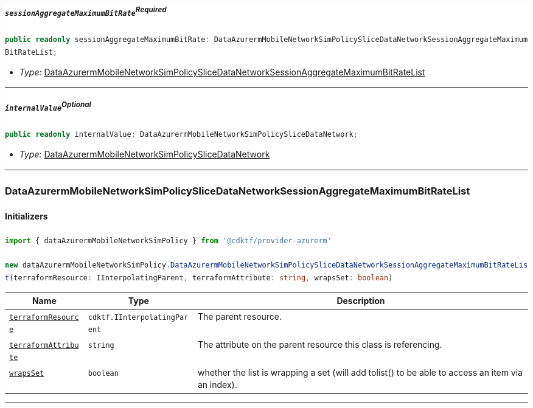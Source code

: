 
##### `sessionAggregateMaximumBitRate`<sup>Required</sup> <a name="sessionAggregateMaximumBitRate" id="@cdktf/provider-azurerm.dataAzurermMobileNetworkSimPolicy.DataAzurermMobileNetworkSimPolicySliceDataNetworkOutputReference.property.sessionAggregateMaximumBitRate"></a>

```typescript
public readonly sessionAggregateMaximumBitRate: DataAzurermMobileNetworkSimPolicySliceDataNetworkSessionAggregateMaximumBitRateList;
```

- *Type:* <a href="#@cdktf/provider-azurerm.dataAzurermMobileNetworkSimPolicy.DataAzurermMobileNetworkSimPolicySliceDataNetworkSessionAggregateMaximumBitRateList">DataAzurermMobileNetworkSimPolicySliceDataNetworkSessionAggregateMaximumBitRateList</a>

---

##### `internalValue`<sup>Optional</sup> <a name="internalValue" id="@cdktf/provider-azurerm.dataAzurermMobileNetworkSimPolicy.DataAzurermMobileNetworkSimPolicySliceDataNetworkOutputReference.property.internalValue"></a>

```typescript
public readonly internalValue: DataAzurermMobileNetworkSimPolicySliceDataNetwork;
```

- *Type:* <a href="#@cdktf/provider-azurerm.dataAzurermMobileNetworkSimPolicy.DataAzurermMobileNetworkSimPolicySliceDataNetwork">DataAzurermMobileNetworkSimPolicySliceDataNetwork</a>

---


### DataAzurermMobileNetworkSimPolicySliceDataNetworkSessionAggregateMaximumBitRateList <a name="DataAzurermMobileNetworkSimPolicySliceDataNetworkSessionAggregateMaximumBitRateList" id="@cdktf/provider-azurerm.dataAzurermMobileNetworkSimPolicy.DataAzurermMobileNetworkSimPolicySliceDataNetworkSessionAggregateMaximumBitRateList"></a>

#### Initializers <a name="Initializers" id="@cdktf/provider-azurerm.dataAzurermMobileNetworkSimPolicy.DataAzurermMobileNetworkSimPolicySliceDataNetworkSessionAggregateMaximumBitRateList.Initializer"></a>

```typescript
import { dataAzurermMobileNetworkSimPolicy } from '@cdktf/provider-azurerm'

new dataAzurermMobileNetworkSimPolicy.DataAzurermMobileNetworkSimPolicySliceDataNetworkSessionAggregateMaximumBitRateList(terraformResource: IInterpolatingParent, terraformAttribute: string, wrapsSet: boolean)
```

| **Name** | **Type** | **Description** |
| --- | --- | --- |
| <code><a href="#@cdktf/provider-azurerm.dataAzurermMobileNetworkSimPolicy.DataAzurermMobileNetworkSimPolicySliceDataNetworkSessionAggregateMaximumBitRateList.Initializer.parameter.terraformResource">terraformResource</a></code> | <code>cdktf.IInterpolatingParent</code> | The parent resource. |
| <code><a href="#@cdktf/provider-azurerm.dataAzurermMobileNetworkSimPolicy.DataAzurermMobileNetworkSimPolicySliceDataNetworkSessionAggregateMaximumBitRateList.Initializer.parameter.terraformAttribute">terraformAttribute</a></code> | <code>string</code> | The attribute on the parent resource this class is referencing. |
| <code><a href="#@cdktf/provider-azurerm.dataAzurermMobileNetworkSimPolicy.DataAzurermMobileNetworkSimPolicySliceDataNetworkSessionAggregateMaximumBitRateList.Initializer.parameter.wrapsSet">wrapsSet</a></code> | <code>boolean</code> | whether the list is wrapping a set (will add tolist() to be able to access an item via an index). |

---